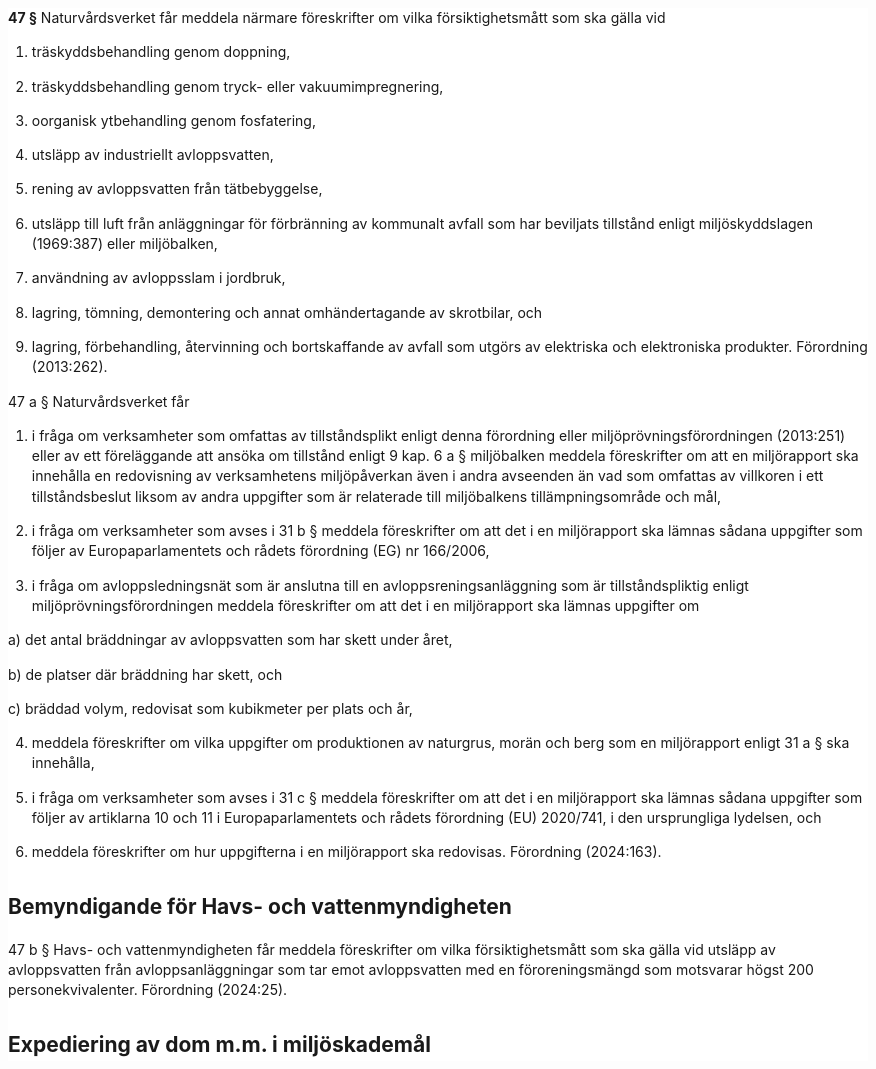 **47 §** Naturvårdsverket får meddela närmare föreskrifter om vilka försiktighetsmått som ska gälla vid

1. träskyddsbehandling genom doppning,

2. träskyddsbehandling genom tryck- eller vakuumimpregnering,

3. oorganisk ytbehandling genom fosfatering,

4. utsläpp av industriellt avloppsvatten,

5. rening av avloppsvatten från tätbebyggelse,

6. utsläpp till luft från anläggningar för förbränning av kommunalt avfall som har beviljats tillstånd enligt miljöskyddslagen (1969:387) eller miljöbalken,

7. användning av avloppsslam i jordbruk,

8. lagring, tömning, demontering och annat omhändertagande av skrotbilar, och

9. lagring, förbehandling, återvinning och bortskaffande av avfall som utgörs av elektriska och elektroniska produkter. Förordning (2013:262).

47 a § Naturvårdsverket får

1. i fråga om verksamheter som omfattas av tillståndsplikt enligt denna förordning eller miljöprövningsförordningen (2013:251) eller av ett föreläggande att ansöka om tillstånd enligt 9 kap. 6 a § miljöbalken meddela föreskrifter om att en miljörapport ska innehålla en redovisning av verksamhetens miljöpåverkan även i andra avseenden än vad som omfattas av villkoren i ett tillståndsbeslut liksom av andra uppgifter som är relaterade till miljöbalkens tillämpningsområde och mål,

2. i fråga om verksamheter som avses i 31 b § meddela föreskrifter om att det i en miljörapport ska lämnas sådana uppgifter som följer av Europaparlamentets och rådets förordning (EG) nr 166/2006,

3. i fråga om avloppsledningsnät som är anslutna till en avloppsreningsanläggning som är tillståndspliktig enligt miljöprövningsförordningen meddela föreskrifter om att det i en miljörapport ska lämnas uppgifter om

a) det antal bräddningar av avloppsvatten som har skett under året,

b) de platser där bräddning har skett, och

c) bräddad volym, redovisat som kubikmeter per plats och år,

4. meddela föreskrifter om vilka uppgifter om produktionen av naturgrus, morän och berg som en miljörapport enligt 31 a § ska innehålla,

5. i fråga om verksamheter som avses i 31 c § meddela föreskrifter om att det i en miljörapport ska lämnas sådana uppgifter som följer av artiklarna 10 och 11 i Europaparlamentets och rådets förordning (EU) 2020/741, i den ursprungliga lydelsen, och

6. meddela föreskrifter om hur uppgifterna i en miljörapport ska redovisas. Förordning (2024:163).

## Bemyndigande för Havs- och vattenmyndigheten

47 b § Havs- och vattenmyndigheten får meddela föreskrifter om vilka försiktighetsmått som ska gälla vid utsläpp av avloppsvatten från avloppsanläggningar som tar emot avloppsvatten med en föroreningsmängd som motsvarar högst 200 personekvivalenter. Förordning (2024:25).

## Expediering av dom m.m. i miljöskademål
